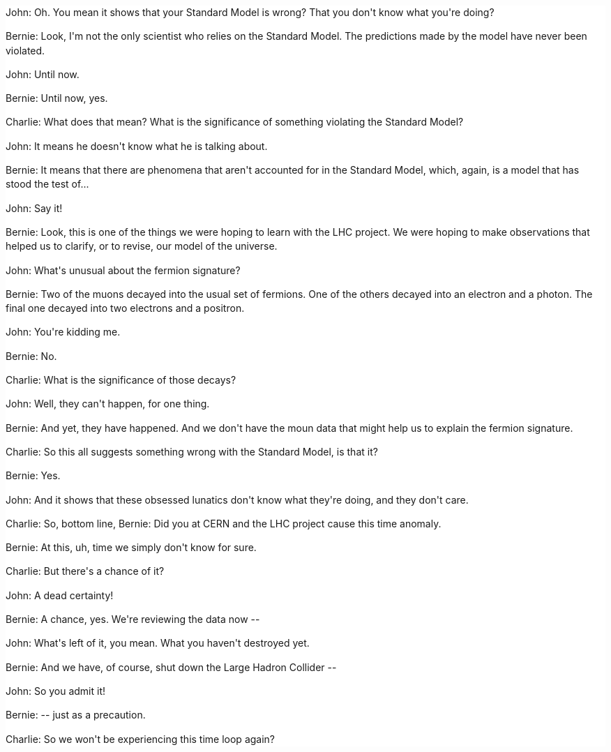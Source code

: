 John:  Oh.  You mean it shows that your Standard Model is wrong?  That you don't know what you're doing?

Bernie:  Look, I'm not the only scientist who relies on the Standard Model.  The predictions made by the model have never been violated.

John:  Until now.

Bernie:  Until now, yes.

Charlie:  What does that mean?  What is the significance of something violating the Standard Model?

John:  It means he doesn't know what he is talking about.

Bernie:  It means that there are phenomena that aren't accounted for in the Standard Model, which, again, is a model that has stood the test of...

John:  Say it!

Bernie:  Look, this is one of the things we were hoping to learn with the LHC project.  We were hoping to make observations that helped us to clarify, or to revise, our model of the universe.

John:  What's unusual about the fermion signature?

Bernie:  Two of the muons decayed into the usual set of fermions.  One of the others decayed into an electron and a photon.  The final one decayed into two electrons and a positron.

John:  You're kidding me.

Bernie:  No.

Charlie:  What is the significance of those decays?

John:  Well, they can't happen, for one thing.

Bernie:  And yet, they have happened.  And we don't have the moun data that might help us to explain the fermion signature.

Charlie:  So this all suggests something wrong with the Standard Model, is that it?

Bernie:  Yes.

John:  And it shows that these obsessed lunatics don't know what they're doing, and they don't care.

Charlie:  So, bottom line, Bernie:  Did you at CERN and the LHC project cause this time anomaly.

Bernie:  At this, uh, time we simply don't know for sure.

Charlie:  But there's a chance of it?

John:  A dead certainty!

Bernie:  A chance, yes.  We're reviewing the data now --

John:  What's left of it, you mean.  What you haven't destroyed yet.

Bernie:  And we have, of course, shut down the Large Hadron Collider --

John:  So you admit it!

Bernie:  -- just as a precaution.

Charlie:  So we won't be experiencing this time loop again?
